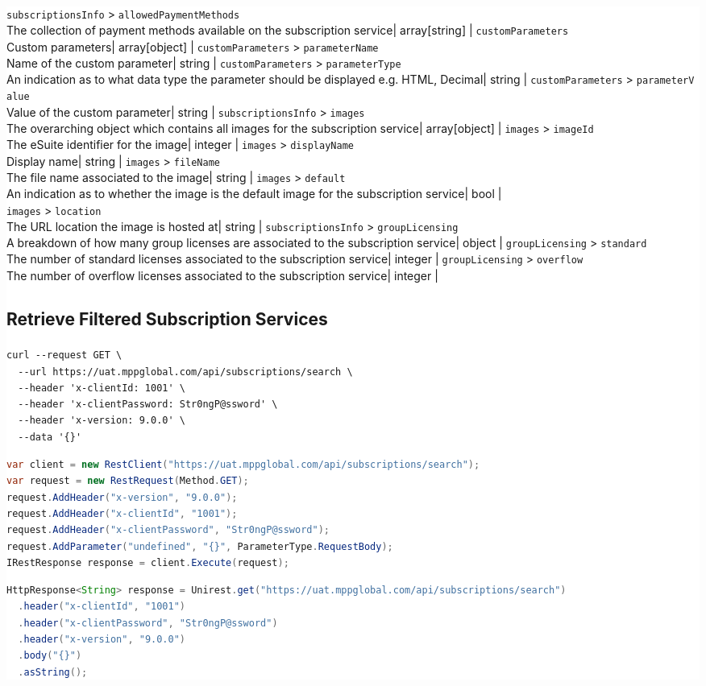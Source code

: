 `subscriptionsInfo` > `allowedPaymentMethods` <br />The collection of payment methods available on the subscription service| <span class="array">array[string]</span> | 
`customParameters` <br />Custom parameters| <span class="array">array[object]</span> | 
`customParameters` > `parameterName` <br />Name of the custom parameter| <span class="string">string</span> | 
`customParameters` > `parameterType` <br />An indication as to what data type the parameter should be displayed e.g. HTML, Decimal| <span class="string">string</span> | 
`customParameters` > `parameterValue` <br />Value of the custom parameter| <span class="string">string</span> | 
`subscriptionsInfo` > `images` <br />The overarching object which contains all images for the subscription service| <span class="array">array[object]</span> | 
`images` > `imageId` <br />The eSuite identifier for the image| <span class="integer">integer</span> | 
`images` > `displayName` <br />Display name| <span class="string">string</span> | 
`images` > `fileName` <br />The file name associated to the image| <span class="string">string</span> | 
`images` > `default` <br />An indication as to whether the image is the default image for the subscription service| <span class="bool">bool</span> |  
`images` > `location` <br />The URL location the image is hosted at| <span class="string">string</span> | 
`subscriptionsInfo` > `groupLicensing` <br />A breakdown of how many group licenses are associated to the subscription service| <span class="object">object</span> | 
`groupLicensing` > `standard` <br />The number of standard licenses associated to the subscription service| <span class="integer">integer</span> | 
`groupLicensing` > `overflow` <br />The number of overflow licenses associated to the subscription service| <span class="integer">integer</span> | 


## Retrieve Filtered Subscription Services

```shell
curl --request GET \
  --url https://uat.mppglobal.com/api/subscriptions/search \
  --header 'x-clientId: 1001' \
  --header 'x-clientPassword: Str0ngP@ssword' \
  --header 'x-version: 9.0.0' \
  --data '{}'
```

```csharp
var client = new RestClient("https://uat.mppglobal.com/api/subscriptions/search");
var request = new RestRequest(Method.GET);
request.AddHeader("x-version", "9.0.0");
request.AddHeader("x-clientId", "1001");
request.AddHeader("x-clientPassword", "Str0ngP@ssword");
request.AddParameter("undefined", "{}", ParameterType.RequestBody);
IRestResponse response = client.Execute(request);
```

```java
HttpResponse<String> response = Unirest.get("https://uat.mppglobal.com/api/subscriptions/search")
  .header("x-clientId", "1001")
  .header("x-clientPassword", "Str0ngP@ssword")
  .header("x-version", "9.0.0")
  .body("{}")
  .asString();
```
